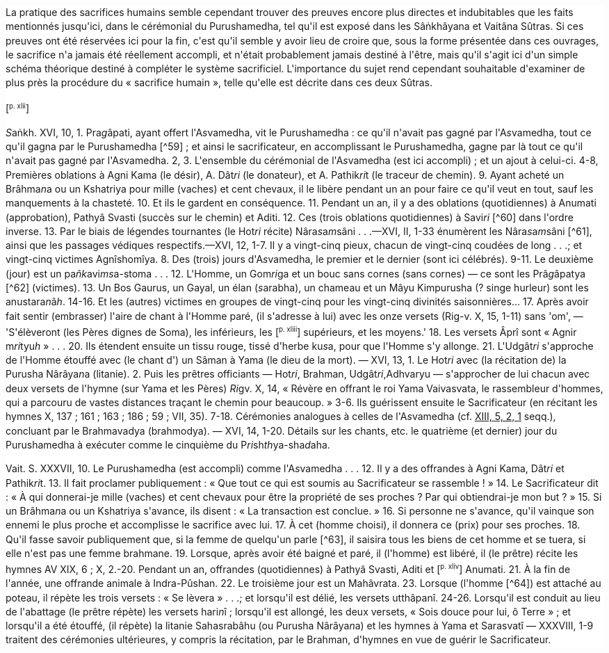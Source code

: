 La pratique des sacrifices humains semble cependant trouver des preuves encore plus directes et indubitables que les faits mentionnés jusqu'ici, dans le cérémonial du Purushamedha, tel qu'il est exposé dans les Sâṅkhâyana et Vaitâna Sûtras. Si ces preuves ont été réservées ici pour la fin, c'est qu'il semble y avoir lieu de croire que, sous la forme présentée dans ces ouvrages, le sacrifice n'a jamais été réellement accompli, et n'était probablement jamais destiné à l'être, mais qu'il s'agit ici d'un simple schéma théorique destiné à compléter le système sacrificiel. L'importance du sujet rend cependant souhaitable d'examiner de plus près la procédure du « sacrifice humain », telle qu'elle est décrite dans ces deux Sûtras.

<span id="pxlii">[<sup><small>p. xlii</small></sup>]</span>

<i>S</i>aṅkh. XVI, 10, 1. Pra<i>g</i>âpati, ayant offert l'A<i>s</i>vamedha, vit le Purushamedha : ce qu'il n'avait pas gagné par l'A<i>s</i>vamedha, tout ce qu'il gagna par le Purushamedha [^59] ; et ainsi le sacrificateur, en accomplissant le Purushamedha, gagne par là tout ce qu'il n'avait pas gagné par l'A<i>s</i>vamedha. 2, 3. L'ensemble du cérémonial de l'A<i>s</i>vamedha (est ici accompli) ; et un ajout à celui-ci. 4-8, Premières oblations à Agni Kama (le désir), A. Dât<i>ri</i> (le donateur), et A. Pathik<i>ri</i>t (le traceur de chemin). 9. Ayant acheté un Brâhma<i>n</i>a ou un Kshatriya pour mille (vaches) et cent chevaux, il le libère pendant un an pour faire ce qu'il veut en tout, sauf les manquements à la chasteté. 10. Et ils le gardent en conséquence. 11. Pendant un an, il y a des oblations (quotidiennes) à Anumati (approbation), Pathyâ Svasti (succès sur le chemin) et Aditi. 12. Ces (trois oblations quotidiennes) à Savi<i>ri</i> [^60] dans l'ordre inverse. 13. Par le biais de légendes tournantes (le Hot<i>ri</i> récite) Nâra<i>s</i>a<i>m</i>sâni . . .—XVI, II, 1-33 énumèrent les Nâra<i>s</i>a<i>m</i>sâni [^61], ainsi que les passages védiques respectifs.—XVI, 12, 1-7. Il y a vingt-cinq pieux, chacun de vingt-cinq coudées de long . . .; et vingt-cinq victimes Agnîshomîya. 8. Des (trois) jours d'A<i>s</i>vamedha, le premier et le dernier (sont ici célébrés). 9-11. Le deuxième (jour) est un pa<i>ñ</i><i>k</i>avi<i>m</i><i>s</i>a-stoma . . . 12. L'Homme, un Gom<i>ri</i>ga et un bouc sans cornes (sans cornes) — ce sont les Prâ<i>g</i>âpatya [^62] (victimes). 13. Un Bos Gaurus, un Gayal, un élan (<i>s</i>arabha), un chameau et un Mâyu Kimpurusha (? singe hurleur) sont les anustara<i>n</i>â<i>h</i>. 14-16. Et les (autres) victimes en groupes de vingt-cinq pour les vingt-cinq divinités saisonnières... 17. Après avoir fait sentir (embrasser) l'aire de chant à l'Homme paré, (il s'adresse à lui) avec les onze versets (Rig-v. X, 15, 1-11) sans 'om', — 'S'élèveront (les Pères dignes de Soma), les inférieurs, les <span id="pxliii">[<sup><small>p. xliii</small></sup>]</span> supérieurs, et les moyens.' 18. Les versets Âprî sont « Agnir m<i>ri</i>tyu<i>h</i> » . . . 20. Ils étendent ensuite un tissu rouge, tissé d'herbe ku<i>s</i>a, pour que l'Homme s'y allonge. 21. L'Udgât<i>ri</i> s'approche de l'Homme étouffé avec (le chant d') un Sâman à Yama (le dieu de la mort). — XVI, 13, 1. Le Hot<i>ri</i> avec (la récitation de) la Purusha Nârâya<i>n</i>a (litanie). 2. Puis les prêtres officiants — Hot<i>ri</i>, Brahman, Udgât<i>ri</i>,Adhvaryu — s'approcher de lui chacun avec deux versets de l'hymne (sur Yama et les Pères) <i>Ri</i>gv. X, 14, « Révère en offrant le roi Yama Vaivasvata, le rassembleur d'hommes, qui a parcouru de vastes distances traçant le chemin pour beaucoup. » 3-6. Ils guérissent ensuite le Sacrificateur (en récitant les hymnes X, 137 ; 161 ; 163 ; 186 ; 59 ; VII, 35). 7-18. Cérémonies analogues à celles de l'A<i>s</i>vamedha (cf. [XIII, 5, 2, 1](../Book_5_13_5#v13_5_2_1) seqq.), concluant par le Brahmavadya (brahmodya). — XVI, 14, 1-20. Détails sur les chants, etc. le quatrième (et dernier) jour du Purushamedha à exécuter comme le cinquième du P<i>ri</i>sh<i>th</i>ya-sha<i>d</i>aha.

Vait. S. XXXVII, 10. Le Purushamedha (est accompli) comme l'A<i>s</i>vamedha . . . 12. Il y a des offrandes à Agni Kama, Dât<i>ri</i> et Pathik<i>ri</i>t. 13. Il fait proclamer publiquement : « Que tout ce qui est soumis au Sacrificateur se rassemble ! » 14. Le Sacrificateur dit : « À qui donnerai-je mille (vaches) et cent chevaux pour être la propriété de ses proches ? Par qui obtiendrai-je mon but ? » 15. Si un Brâhma<i>n</i>a ou un Kshatriya s'avance, ils disent : « La transaction est conclue. » 16. Si personne ne s'avance, qu'il vainque son ennemi le plus proche et accomplisse le sacrifice avec lui. 17. À cet (homme choisi), il donnera ce (prix) pour ses proches. 18. Qu'il fasse savoir publiquement que, si la femme de quelqu'un parle [^63], il saisira tous les biens de cet homme et se tuera, si elle n'est pas une femme brahmane. 19. Lorsque, après avoir été baigné et paré, il (l'homme) est libéré, il (le prêtre) récite les hymnes AV XIX, 6 ; X, 2.-20. Pendant un an, offrandes (quotidiennes) à Pathyâ Svasti, Aditi et <span id="pxliv">[<sup><small>p. xliv</small></sup>]</span> Anumati. 21. À la fin de l'année, une offrande animale à Indra-Pûshan. 22. Le troisième jour est un Mahâvrata. 23. Lorsque (l'homme [^64]) est attaché au poteau, il répète les trois versets : « Se lèvera » . . .; et lorsqu'il est délié, les versets utthâpanî. 24-26. Lorsqu'il est conduit au lieu de l'abattage (le prêtre répète) les versets hari<i>n</i>î ; lorsqu'il est allongé, les deux versets, « Sois douce pour lui, ô Terre » ; et lorsqu'il a été étouffé, (il répète) la litanie Sahasrabâhu (ou Purusha Nârâya<i>n</i>a) et les hymnes à Yama et Sarasvatî — XXXVIII, 1-9 traitent des cérémonies ultérieures, y compris la récitation, par le Brahman, d'hymnes en vue de guérir le Sacrificateur.


[^0]: xv:1 Cf. Taitt. Br. III, 8, 9, 4,—parâ vâ esha si<i>k</i>yate yoऽbaloऽsvamedhena yagate;—'En vérité, est délogé celui qui, étant faible, accomplit l'A<i>s</i>vamedha;' Âp. <i>S</i>r. XX, 1, 1, 'un roi gouvernant tout le pays (sârvabhauma) peut accomplir l'A<i>s</i>vamedha;—même celui qui ne gouverne pas tout le pays.'
[^1]: xv:2 Cf. Weber, Histoire de la littérature indienne, p. 107 ; Max Müller, Histoire de la littérature sanskrite ancienne, p. 358.
[^2]: xvi:1 Outre les deux chapitres mentionnés, on ne connaît de cet ouvrage que des citations. Il est possible, cependant, que la différence entre celui-ci et le Kaushîtaki-brâhma<i>n</i>a résidait simplement dans de tels suppléments qui seraient ainsi très semblables aux deux derniers pa<i>ñ</i><i>k</i>ikâs de l'Aitareya-brâhma<i>n</i>a, sauf qu'ils ne furent jamais aussi généralement reconnus.
[^3]: xvi:2 Bien que cette circonstance semble favoriser l'hypothèse d'un traitement rituel plus récent de l'A<i>s</i>vamedha, il n'est peut-être pas déplacé de remarquer que, dans le Maitrâya<i>n</i>î Sa<i>m</i>hitâ, la section de l'A<i>s</i>vamedha est suivie de plusieurs sections Brâhma<i>n</i>a ; parmi elles, celle du Râ<i>g</i>asûya qui ne se trouve pas du tout dans le Kâ<i>th</i>aka. Sat. Br. [XIII, 3, 3, 6](../Book_5_13_3#v13_3_3_6), appelle l'A<i>s</i>vamedha un 'utsannaya<i>g</i><i>ñ</i>a' ; mais ce que l'on entend par là n'est pas tout à fait clair, étant donné que le même terme est appliqué aux <i>K</i>âturmâsyâni, ou offrandes saisonnières (II, 5, 2, 48).
[^4]: xvii:1 Voir l'article du professeur M. Bloomfield sur « La position du Gopatha-brâhma<i>n</i>a dans la littérature védique », Journ. Am. Or. Soc., vol. xix.
[^5]: xvii:2 Cf. Mahâbh. XIV, 48, où ces quatre sacrifices sont spécialement recommandés par Vyâsa à Yudhish<i>th</i>ira comme dignes d'être accomplis par lui en tant que roi.
[^6]: xvii:3 Il est également possible que l'hymne <i>Ri</i>g-veda I, 164 (Ath.-v. IX, 9, 10) — sur lequel voir P. Deussen, Allg. Geschichte der Philosophie, I, 1, p. 105 seq. — ait été placé après les deux hymnes de l'A<i>s</i>vamedha pour fournir des sujets au colloque des prêtres (brahmodya) à l'A<i>s</i>vamedha. Cf. [XIII, 2, 6, 9](../Book_5_13_2#v13_2_6_9) seqq.; [5, 2, 11](../Book_5_13_5#v13_5_2_11) seqq. Le fait que l'A<i>s</i>vamedha ne soit pas traité dans l'Aitareya-brâhma<i>n</i>a ne peut évidemment pas être considéré comme une preuve de l'origine ultérieure des hymnes mentionnés, bien qu'il puisse sans doute être utilisé à juste titre comme argument en faveur de l'hypothèse selon laquelle les parties du cérémonial de l'A<i>s</i>vamedha dans lesquelles le Hot<i>ri</i> joue un rôle important n'ont probablement été introduites que plus tard.
[^7]: xvii:4 Haug, Ait. Br. I, introd., p. 12 seqq., s'oppose à l'hypothèse d'une origine relativement tardive de l'hymne I, 162 ; mais son argument rencontre de sérieuses difficultés lexicales et autres.
[^8]: xvii:5 Nous pouvons laisser de côté ici une ou deux vagues allusions, telles que X, 155, 5 'ceux-ci ont fait tourner la vache (ou la coque) et ont porté le feu ; ils ont gagné la gloire auprès des dieux : qui ose les attaquer ?' La question de savoir si les hymnes dits Âprî, utilisés lors des offrandes préalables du sacrifice animal, ont été composés dès le début à cette fin, ne peut pas être discutée ici.
[^9]: xviii:1 'Ils (les Massagètes) adorent le soleil seul de tous les dieux, et lui sacrifient des chevaux ; et la raison de cette coutume est qu'ils pensent qu'il est juste d'offrir le plus rapide de tous les animaux au plus rapide de tous les dieux.' Hérode. I, 216.
[^10]: xix:1 Le Dr Hillebrandt, « Varu<i>n</i>a et Mitra », p. 65, est enclin à attribuer cette connexion au caractère de Varu<i>n</i>a en tant que dieu des eaux et des pluies, favorisant les récoltes et la fertilité en général.
[^11]: xix:2 Bien que ce soit une question d'opinion de savoir si, avec le professeur Brugmann (Grundr. II, p. 154), nous devons prendre la forme originale de ce nom comme étant « vorvanos », ou si le « u » du mot sanskrit est simplement dû à l'influence émoussante du r précédent (cf. taru<i>n</i>a, dhâru<i>n</i>a, karu<i>n</i>a), l'identité étymologique de « varu<i>n</i>as » et d'οὐρανός est maintenant probablement remise en question par peu de chercheurs. Les attributs éthiques de cette conception mythologique me semblent trouver une explication suffisamment intelligible sans recourir à une influence extérieure pour les expliquer. En effet, « Varuna et Mitra » du Dr Hillebrandt donne un compte rendu assez complet et satisfaisant de cette figure du panthéon indien dans toutes ses relations.
[^12]: xx:1 Voir Sam. Br. [XIII, 5, 1, 17](../Book_5_13_5#v13_5_1_17), [18](../Book_5_13_5#v13_5_1_17).
[^13]: xx:2 Il s'agit probablement de trois points d'arrêt (? les points de lever, de culmination et de coucher). Peut-être aussi ces trois affirmations ne sont-elles qu'une répétition emphatique d'un seul et même lieu : le ciel, la mer d'eaux ; bien que, possiblement, il puisse s'agir de trois strates différentes de la région supérieure. Le professeur Ludwig, d'autre part, prend « trî<i>n</i>i bandhanâni » dans le sens de « trois entraves », et le professeur Hillebrandt, lc, dans celui de « trois relations (ou connexions, Beziehungen). »
[^14]: xxi:1 Alors que le climat du Baloutchistan est réglé, comme en Europe, par la succession de quatre saisons, le climat des districts à l'est de l'Indus, comme celui de l'Inde en général, montre la division caractéristique en trois saisons des pluies, des fraîcheurs et des chaleurs (S. Pottinger, Beloochistan, p. 319 seqq.).
[^15]: xxii:1 Taitt. S. VI, 6, 7, 4, explique cette offrande comme lissant symboliquement le sacrifice déchiré par les vers récités et les hymnes chantés, de même qu'un champ, labouré par la charrue, est nivelé par un rouleau (« matya », pris cependant par Sây. au sens de « bouse de vache »). Le Sat. Br. ne fait pas allusion au caractère expiatoire de l'offrande, mais il ne fait aucun doute qu'elle a une signification essentiellement picturale. Il est à peine nécessaire de mentionner que l'« avabh<i>ri</i>tha », ou bain lustral, à la fin du Soma et des autres sacrifices, est clairement expliqué (II, 5, 2, 46 ; IV, 4, 5, 10) comme destiné à laver le Sacrificateur de toute culpabilité dont il est responsable envers Varu<i>n</i>a. Cf. Taitt. Br. III, 9, 15, « Au bain lustral, il offre la dernière oblation par « Salut à Gumbaka ! » car Gumbaka est Varu<i>n</i>a : il se libère ainsi définitivement de Varu<i>n</i>a par l'offrande. »
[^16]: xxii:2 Voir, par exemple, Sat. Br. IV, 1, 4, 2; V, 3, 2, 4; IX, 4, 2, 16; Maitr. S. IV, 5, 8; Taitt. Br. III, 1, 2, 7 (kshatrasya râ<i>g</i>â Varu<i>n</i>oऽdhirâ<i>g</i>a<i>h</i>).
[^17]: xxiii:1 Puisque tous les dieux sont concernés par l'A<i>s</i>vamedha – d'où le nom de « vai<i>s</i>vadeva » – Indra y porte bien sûr un intérêt général. Indra est également associé au cheval dans la mesure où il est dit l'avoir monté en premier, <i>Ri</i>g-veda I, 163, 2, 9. Les deux baies d'Indra (harî) relèvent bien sûr d'une conception différente.
[^18]: xxiii:2 Âpo vai Varu<i>n</i>a<i>h</i>, Maitr. S. IV, 8, 5.
[^19]: xxiv:1 Ceci, sans doute, pourrait être interprété comme signifiant « Pra<i>g</i>âpati emmena le cheval pour Varu<i>n</i>a », mais le Dr Hillebrandt ne pouvait guère l'avoir voulu dans ce sens, puisque son argument est apparemment que le cheval (comme Varu<i>n</i>a lui-même) représente l'élément aqueux, et qu'ainsi, en prenant pour lui le cheval, Pra<i>g</i>âpati encourt l'hydropisie. Le point exact qui nous intéresse ici, à savoir la relation entre Pra<i>g</i>âpati et Varu<i>n</i>a en ce qui concerne le cheval sacrificiel, se situe en dehors de l'enquête du Dr Hillebrandt.
